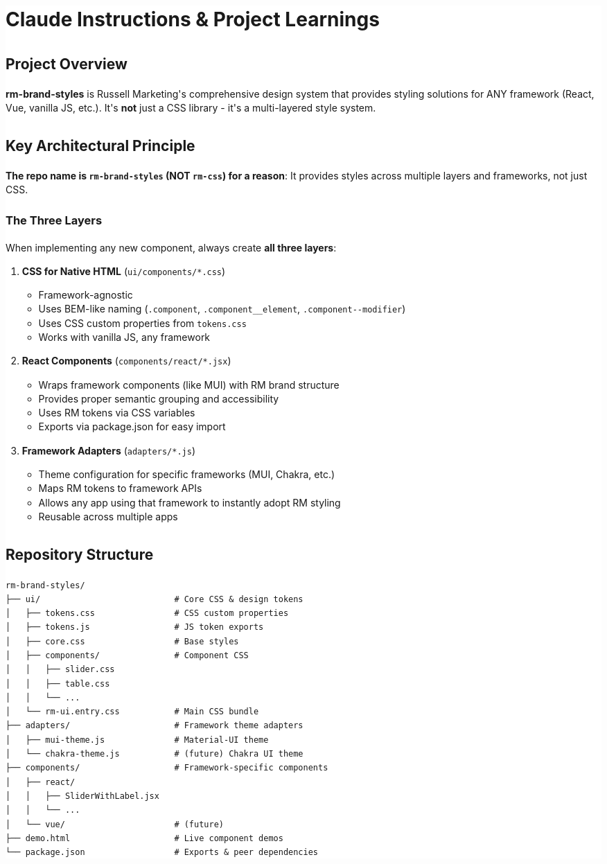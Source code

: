 # Claude Instructions & Project Learnings

## Project Overview

**rm-brand-styles** is Russell Marketing's comprehensive design system that provides styling solutions for ANY framework (React, Vue, vanilla JS, etc.). It's **not** just a CSS library - it's a multi-layered style system.

## Key Architectural Principle

**The repo name is `rm-brand-styles` (NOT `rm-css`) for a reason**: It provides styles across multiple layers and frameworks, not just CSS.

### The Three Layers

When implementing any new component, always create **all three layers**:

1. **CSS for Native HTML** (`ui/components/*.css`)
   - Framework-agnostic
   - Uses BEM-like naming (`.component`, `.component__element`, `.component--modifier`)
   - Uses CSS custom properties from `tokens.css`
   - Works with vanilla JS, any framework

2. **React Components** (`components/react/*.jsx`)
   - Wraps framework components (like MUI) with RM brand structure
   - Provides proper semantic grouping and accessibility
   - Uses RM tokens via CSS variables
   - Exports via package.json for easy import

3. **Framework Adapters** (`adapters/*.js`)
   - Theme configuration for specific frameworks (MUI, Chakra, etc.)
   - Maps RM tokens to framework APIs
   - Allows any app using that framework to instantly adopt RM styling
   - Reusable across multiple apps

## Repository Structure

```
rm-brand-styles/
├── ui/                           # Core CSS & design tokens
│   ├── tokens.css                # CSS custom properties
│   ├── tokens.js                 # JS token exports
│   ├── core.css                  # Base styles
│   ├── components/               # Component CSS
│   │   ├── slider.css
│   │   ├── table.css
│   │   └── ...
│   └── rm-ui.entry.css           # Main CSS bundle
├── adapters/                     # Framework theme adapters
│   ├── mui-theme.js              # Material-UI theme
│   └── chakra-theme.js           # (future) Chakra UI theme
├── components/                   # Framework-specific components
│   ├── react/
│   │   ├── SliderWithLabel.jsx
│   │   └── ...
│   └── vue/                      # (future)
├── demo.html                     # Live component demos
└── package.json                  # Exports & peer dependencies
```
